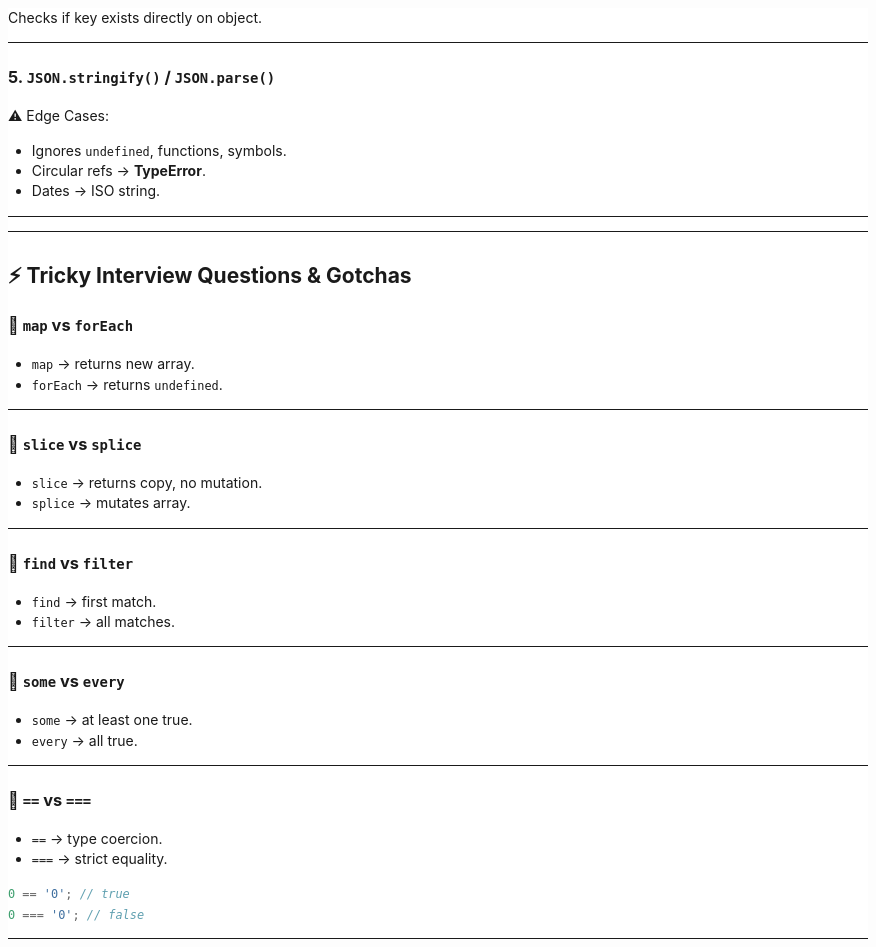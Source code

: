 Checks if key exists directly on object.

---

### 5. `JSON.stringify()` / `JSON.parse()`

⚠️ Edge Cases:

- Ignores `undefined`, functions, symbols.
- Circular refs → **TypeError**.
- Dates → ISO string.

---

---

## ⚡ Tricky Interview Questions & Gotchas

### 🔹 `map` vs `forEach`

- `map` → returns new array.
- `forEach` → returns `undefined`.

---

### 🔹 `slice` vs `splice`

- `slice` → returns copy, no mutation.
- `splice` → mutates array.

---

### 🔹 `find` vs `filter`

- `find` → first match.
- `filter` → all matches.

---

### 🔹 `some` vs `every`

- `some` → at least one true.
- `every` → all true.

---

### 🔹 `==` vs `===`

- `==` → type coercion.
- `===` → strict equality.

```js
0 == '0'; // true
0 === '0'; // false
```

---